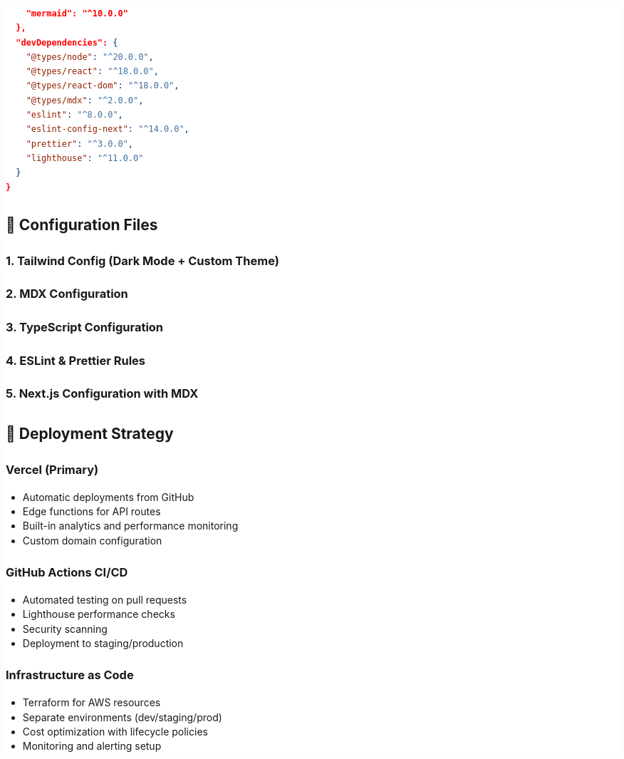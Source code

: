 ```json
    "mermaid": "^10.0.0"
  },
  "devDependencies": {
    "@types/node": "^20.0.0",
    "@types/react": "^18.0.0",
    "@types/react-dom": "^18.0.0",
    "@types/mdx": "^2.0.0",
    "eslint": "^8.0.0",
    "eslint-config-next": "^14.0.0",
    "prettier": "^3.0.0",
    "lighthouse": "^11.0.0"
  }
}
```

## 🔧 Configuration Files

### 1. Tailwind Config (Dark Mode + Custom Theme)

### 2. MDX Configuration

### 3. TypeScript Configuration

### 4. ESLint & Prettier Rules

### 5. Next.js Configuration with MDX

## 🚀 Deployment Strategy

### Vercel (Primary)

- Automatic deployments from GitHub
- Edge functions for API routes
- Built-in analytics and performance monitoring
- Custom domain configuration

### GitHub Actions CI/CD

- Automated testing on pull requests
- Lighthouse performance checks
- Security scanning
- Deployment to staging/production

### Infrastructure as Code

- Terraform for AWS resources
- Separate environments (dev/staging/prod)
- Cost optimization with lifecycle policies
- Monitoring and alerting setup
